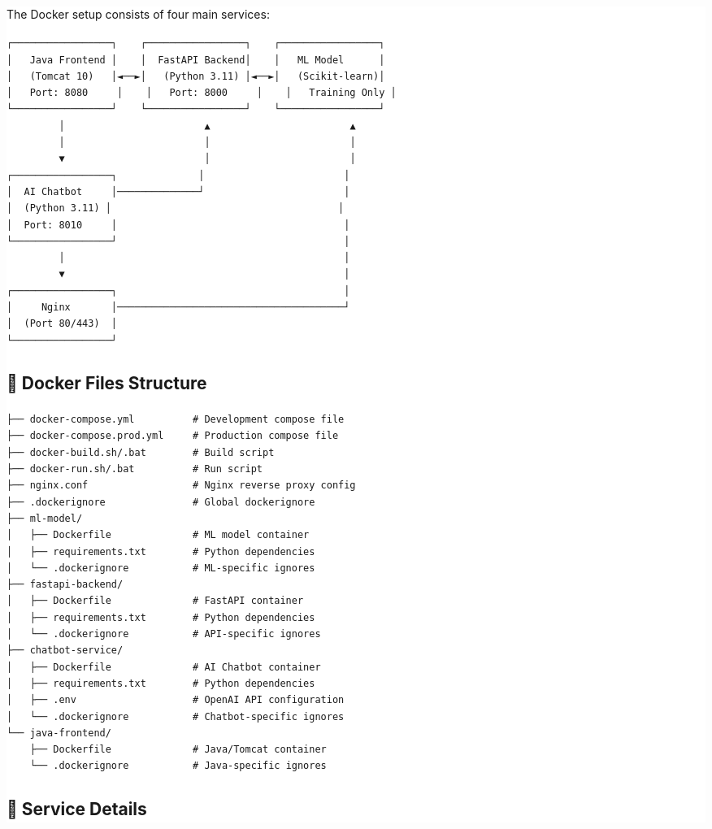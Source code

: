 The Docker setup consists of four main services:

```
┌─────────────────┐    ┌─────────────────┐    ┌─────────────────┐
│   Java Frontend │    │  FastAPI Backend│    │   ML Model      │
│   (Tomcat 10)   │◄──►│   (Python 3.11) │◄──►│   (Scikit-learn)│
│   Port: 8080     │    │   Port: 8000     │    │   Training Only │
└─────────────────┘    └─────────────────┘    └─────────────────┘
         │                        ▲                        ▲
         │                        │                        │
         ▼                        │                        │
┌─────────────────┐              │                        │
│  AI Chatbot     │──────────────┘                        │
│  (Python 3.11) │                                       │
│  Port: 8010     │                                       │
└─────────────────┘                                       │
         │                                                │
         ▼                                                │
┌─────────────────┐                                       │
│     Nginx       │───────────────────────────────────────┘
│  (Port 80/443)  │
└─────────────────┘
```

## 📁 Docker Files Structure

```
├── docker-compose.yml          # Development compose file
├── docker-compose.prod.yml     # Production compose file
├── docker-build.sh/.bat        # Build script
├── docker-run.sh/.bat          # Run script
├── nginx.conf                  # Nginx reverse proxy config
├── .dockerignore               # Global dockerignore
├── ml-model/
│   ├── Dockerfile              # ML model container
│   ├── requirements.txt        # Python dependencies
│   └── .dockerignore           # ML-specific ignores
├── fastapi-backend/
│   ├── Dockerfile              # FastAPI container
│   ├── requirements.txt        # Python dependencies
│   └── .dockerignore           # API-specific ignores
├── chatbot-service/
│   ├── Dockerfile              # AI Chatbot container
│   ├── requirements.txt        # Python dependencies
│   ├── .env                    # OpenAI API configuration
│   └── .dockerignore           # Chatbot-specific ignores
└── java-frontend/
    ├── Dockerfile              # Java/Tomcat container
    └── .dockerignore           # Java-specific ignores
```

## 🔧 Service Details
